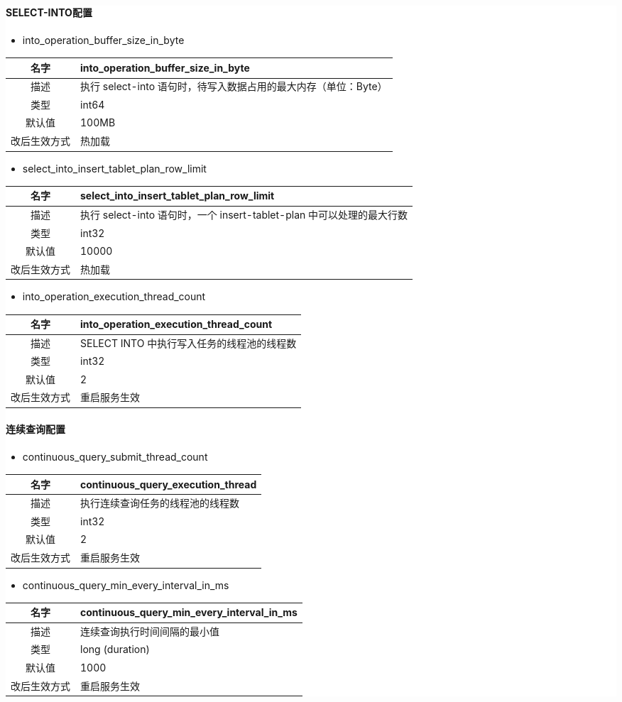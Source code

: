 
#### SELECT-INTO配置

* into\_operation\_buffer\_size\_in\_byte

|     名字     | into\_operation\_buffer\_size\_in\_byte                              |
| :----------: | :-------------------------------------------------------------------- |
|     描述     | 执行 select-into 语句时，待写入数据占用的最大内存（单位：Byte） |
|     类型     | int64                                                        |
|    默认值    | 100MB                                                        |
| 改后生效方式 | 热加载                                                     |

* select\_into\_insert\_tablet\_plan\_row\_limit

|     名字     | select\_into\_insert\_tablet\_plan\_row\_limit                              |
| :----------: | :-------------------------------------------------------------------- |
|     描述     | 执行 select-into 语句时，一个 insert-tablet-plan 中可以处理的最大行数 |
|     类型     | int32                                                        |
|    默认值    | 10000                                                        |
| 改后生效方式 | 热加载                                                     |

* into\_operation\_execution\_thread\_count

|     名字     | into\_operation\_execution\_thread\_count |
| :---------: | :---------------------------------------- |
|     描述     | SELECT INTO 中执行写入任务的线程池的线程数      |
|     类型     | int32                                     |
|    默认值    | 2                                         |
| 改后生效方式  | 重启服务生效                                 |

#### 连续查询配置

* continuous\_query\_submit\_thread\_count

|     名字     | continuous\_query\_execution\_thread |
| :----------: |:----------------------------------|
|     描述     | 执行连续查询任务的线程池的线程数                  |
|     类型     | int32                             |
|    默认值    | 2                                 |
| 改后生效方式 | 重启服务生效                      |

* continuous\_query\_min\_every\_interval\_in\_ms

|     名字     | continuous\_query\_min\_every\_interval\_in\_ms |
| :----------: |:------------------------------------------------|
|     描述     | 连续查询执行时间间隔的最小值                                  |
|     类型     | long (duration)                                 |
|    默认值    | 1000                                            |
| 改后生效方式 | 重启服务生效                                          |
